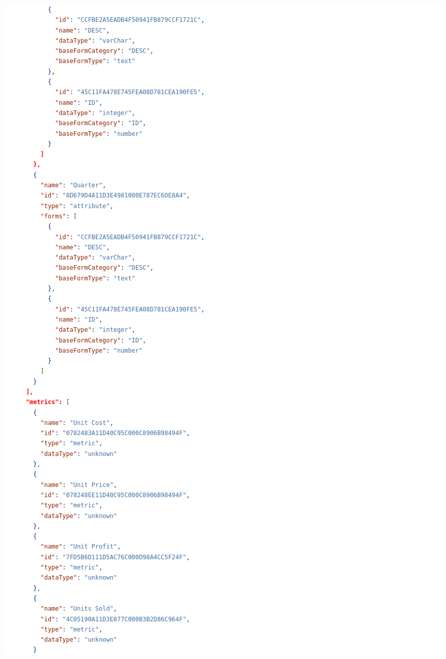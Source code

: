 ```json
            {
              "id": "CCFBE2A5EADB4F50941FB879CCF1721C",
              "name": "DESC",
              "dataType": "varChar",
              "baseFormCategory": "DESC",
              "baseFormType": "text"
            },
            {
              "id": "45C11FA478E745FEA08D781CEA190FE5",
              "name": "ID",
              "dataType": "integer",
              "baseFormCategory": "ID",
              "baseFormType": "number"
            }
          ]
        },
        {
          "name": "Quarter",
          "id": "8D679D4A11D3E4981000E787EC6DE8A4",
          "type": "attribute",
          "forms": [
            {
              "id": "CCFBE2A5EADB4F50941FB879CCF1721C",
              "name": "DESC",
              "dataType": "varChar",
              "baseFormCategory": "DESC",
              "baseFormType": "text"
            },
            {
              "id": "45C11FA478E745FEA08D781CEA190FE5",
              "name": "ID",
              "dataType": "integer",
              "baseFormCategory": "ID",
              "baseFormType": "number"
            }
          ]
        }
      ],
      "metrics": [
        {
          "name": "Unit Cost",
          "id": "0782483A11D40C95C000C8906B98494F",
          "type": "metric",
          "dataType": "unknown"
        },
        {
          "name": "Unit Price",
          "id": "078248EE11D40C95C000C8906B98494F",
          "type": "metric",
          "dataType": "unknown"
        },
        {
          "name": "Unit Profit",
          "id": "7FD5B6D111D5AC76C000D98A4CC5F24F",
          "type": "metric",
          "dataType": "unknown"
        },
        {
          "name": "Units Sold",
          "id": "4C05190A11D3E877C000B3B2D86C964F",
          "type": "metric",
          "dataType": "unknown"
        }
```